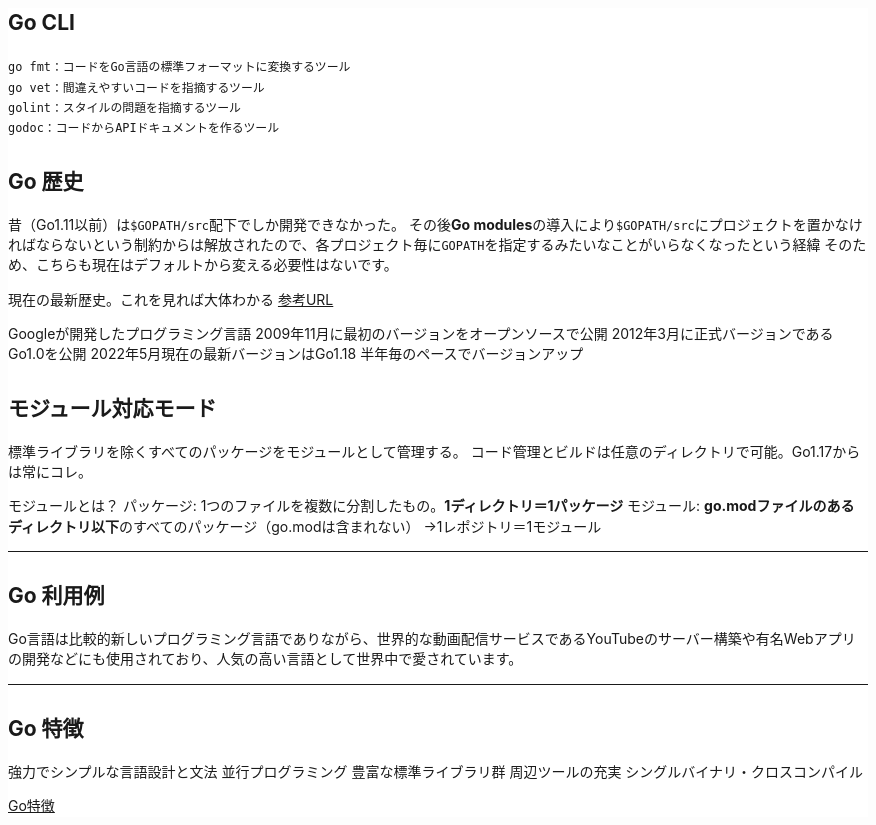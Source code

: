 ## Go CLI

```sh
go fmt：コードをGo言語の標準フォーマットに変換するツール
go vet：間違えやすいコードを指摘するツール
golint：スタイルの問題を指摘するツール
godoc：コードからAPIドキュメントを作るツール
```

## Go 歴史

昔（Go1.11以前）は`$GOPATH/src`配下でしか開発できなかった。
その後**Go modules**の導入により`$GOPATH/src`にプロジェクトを置かなければならないという制約からは解放されたので、各プロジェクト毎に`GOPATH`を指定するみたいなことがいらなくなったという経緯
そのため、こちらも現在はデフォルトから変える必要性はないです。

現在の最新歴史。これを見れば大体わかる
[参考URL](https://qiita.com/lamp7800/items/9a154e8e789261f87466)

Googleが開発したプログラミング言語
2009年11月に最初のバージョンをオープンソースで公開
2012年3月に正式バージョンであるGo1.0を公開
2022年5月現在の最新バージョンはGo1.18
半年毎のペースでバージョンアップ

## モジュール対応モード

標準ライブラリを除くすべてのパッケージをモジュールとして管理する。
コード管理とビルドは任意のディレクトリで可能。Go1.17からは常にコレ。

モジュールとは？
パッケージ: 1つのファイルを複数に分割したもの。**1ディレクトリ＝1パッケージ**
モジュール: **go.modファイルのあるディレクトリ以下**のすべてのパッケージ（go.modは含まれない）
→1レポジトリ＝1モジュール

---

## Go 利用例

Go言語は比較的新しいプログラミング言語でありながら、世界的な動画配信サービスであるYouTubeのサーバー構築や有名Webアプリの開発などにも使用されており、人気の高い言語として世界中で愛されています。

---
## Go 特徴

強力でシンプルな言語設計と文法
並行プログラミング
豊富な標準ライブラリ群
周辺ツールの充実
シングルバイナリ・クロスコンパイル

[Go特徴](https://blog.y-yuki.net/entry/2017/05/23/130000)
